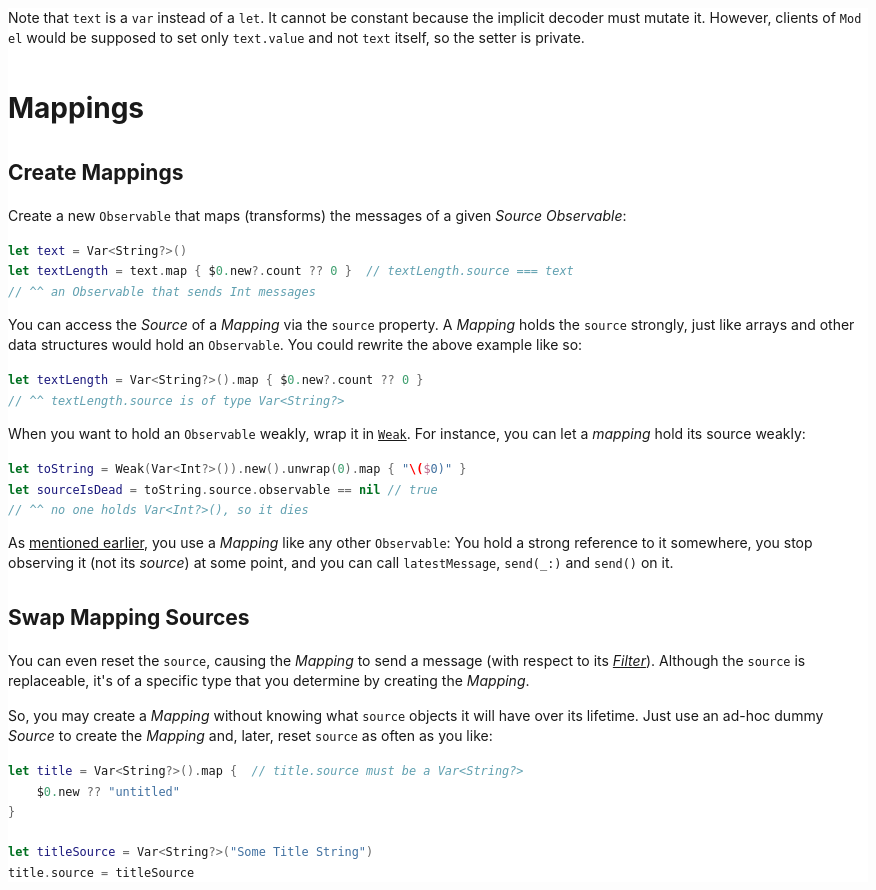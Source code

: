 Note that `text` is a `var` instead of a `let`. It cannot be constant because the implicit decoder must mutate it. However, clients of `Model` would be supposed to set only `text.value` and not `text` itself, so the setter is private.

# Mappings

## Create Mappings

Create a new `Observable` that maps (transforms) the messages of a given *Source Observable*:

~~~swift
let text = Var<String?>()
let textLength = text.map { $0.new?.count ?? 0 }  // textLength.source === text
// ^^ an Observable that sends Int messages
~~~

You can access the *Source* of a *Mapping* via the `source` property. A *Mapping* holds the `source` strongly, just like arrays and other data structures would hold an `Observable`. You could rewrite the above example like so:

```swift
let textLength = Var<String?>().map { $0.new?.count ?? 0 }
// ^^ textLength.source is of type Var<String?>
```

When you want to hold an `Observable` weakly, wrap it in [`Weak`](#weak-observables). For instance, you can let a *mapping* hold its source weakly:

```swift
let toString = Weak(Var<Int?>()).new().unwrap(0).map { "\($0)" }
let sourceIsDead = toString.source.observable == nil // true
// ^^ no one holds Var<Int?>(), so it dies
```

As [mentioned earlier](#observables), you use a *Mapping* like any other `Observable`: You hold a strong reference to it somewhere, you stop observing it (not its *source*) at some point, and you can call `latestMessage`, `send(_:)` and `send()` on it.

## Swap Mapping Sources

You can even reset the `source`, causing the *Mapping* to send a message (with respect to its [*Filter*](#filter)). Although the `source` is replaceable, it's of a specific type that you determine by creating the *Mapping*.

So, you may create a *Mapping* without knowing what `source` objects it will have over its lifetime. Just use an ad-hoc dummy *Source* to create the *Mapping* and, later, reset `source` as often as you like:

```swift
let title = Var<String?>().map {  // title.source must be a Var<String?>
    $0.new ?? "untitled"
}

let titleSource = Var<String?>("Some Title String")
title.source = titleSource
```
